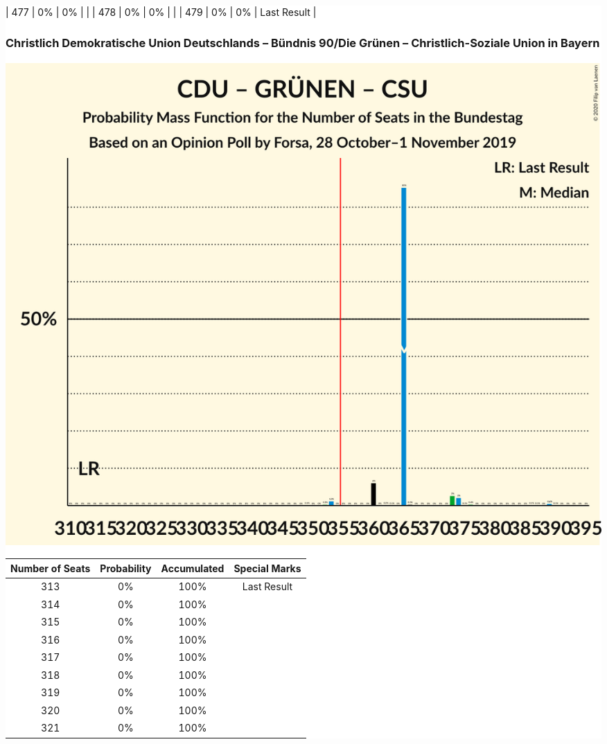 | 477 | 0% | 0% |  |
| 478 | 0% | 0% |  |
| 479 | 0% | 0% | Last Result |

### Christlich Demokratische Union Deutschlands – Bündnis 90/Die Grünen – Christlich-Soziale Union in Bayern

![Graph with seats probability mass function not yet produced](2019-11-01-Forsa-coalitions-seats-pmf-cdu–grünen–csu.png "Seats Probability Mass Function")

| Number of Seats | Probability | Accumulated | Special Marks |
|:---------------:|:-----------:|:-----------:|:-------------:|
| 313 | 0% | 100% | Last Result |
| 314 | 0% | 100% |  |
| 315 | 0% | 100% |  |
| 316 | 0% | 100% |  |
| 317 | 0% | 100% |  |
| 318 | 0% | 100% |  |
| 319 | 0% | 100% |  |
| 320 | 0% | 100% |  |
| 321 | 0% | 100% |  |